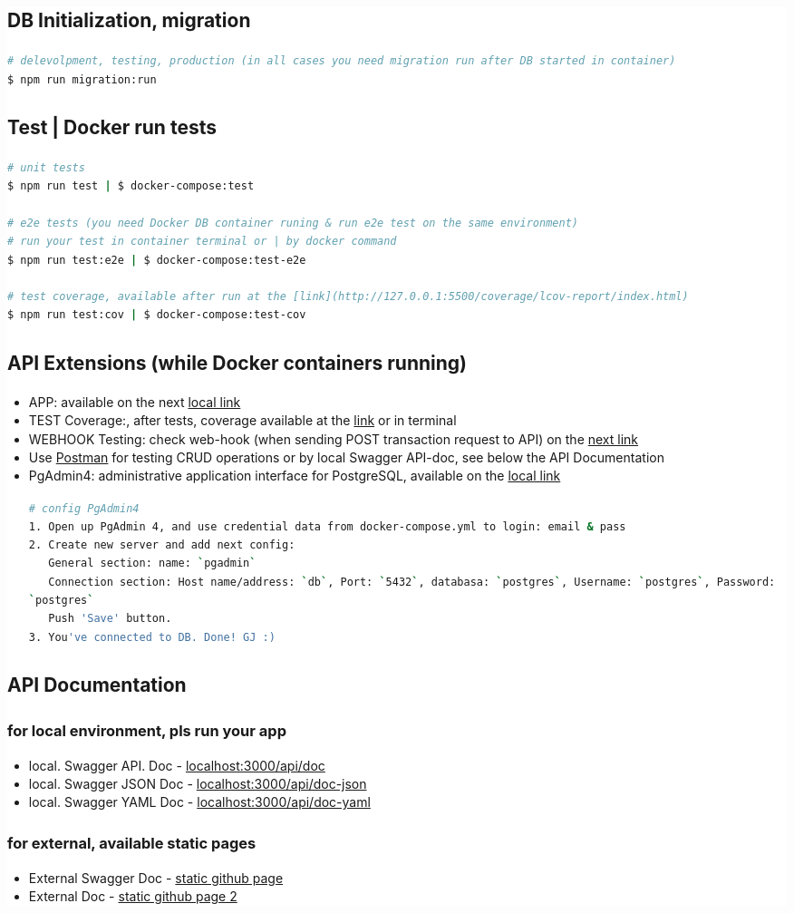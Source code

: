 ## DB Initialization, migration

```bash
# delevolpment, testing, production (in all cases you need migration run after DB started in container)
$ npm run migration:run
```

## Test | Docker run tests

```bash
# unit tests
$ npm run test | $ docker-compose:test

# e2e tests (you need Docker DB container runing & run e2e test on the same environment)
# run your test in container terminal or | by docker command
$ npm run test:e2e | $ docker-compose:test-e2e

# test coverage, available after run at the [link](http://127.0.0.1:5500/coverage/lcov-report/index.html)
$ npm run test:cov | $ docker-compose:test-cov
```

## API Extensions (while Docker containers running)

- APP: available on the next [local link](http://localhost:3000/api/)
- TEST Coverage:, after tests, coverage available at the [link](http://127.0.0.1:5500/coverage/lcov-report/index.html) or in terminal
- WEBHOOK Testing: check web-hook (when sending POST transaction request to API) on the [next link](https://webhook.site/#!/8b0713df-5030-4a5c-a089-12839b77d3e0)
- Use [Postman](https://www.postman.com/) for testing CRUD operations or by local Swagger API-doc, see below the API Documentation
- PgAdmin4: administrative application interface for PostgreSQL, available on the [local link](http://localhost:8080)
  ```bash
  # config PgAdmin4
  1. Open up PgAdmin 4, and use credential data from docker-compose.yml to login: email & pass
  2. Create new server and add next config:
     General section: name: `pgadmin`
     Connection section: Host name/address: `db`, Port: `5432`, databasa: `postgres`, Username: `postgres`, Password: `postgres`
     Push 'Save' button.
  3. You've connected to DB. Done! GJ :)
  ```

## API Documentation

### for local environment, pls run your app

- local. Swagger API. Doc - [localhost:3000/api/doc](http://localhost:3000/api/doc)
- local. Swagger JSON Doc - [localhost:3000/api/doc-json](http://localhost:3000/api/doc-jon)
- local. Swagger YAML Doc - [localhost:3000/api/doc-yaml](http://localhost:3000/api/doc-yaml)

### for external, available static pages

- External Swagger Doc - [static github page](https://mme83.github.io/nestjs-app-fm/index.html)
- External Doc - [static github page 2](https://mme83.github.io/nestjs-app-fm/docs/index.html)
